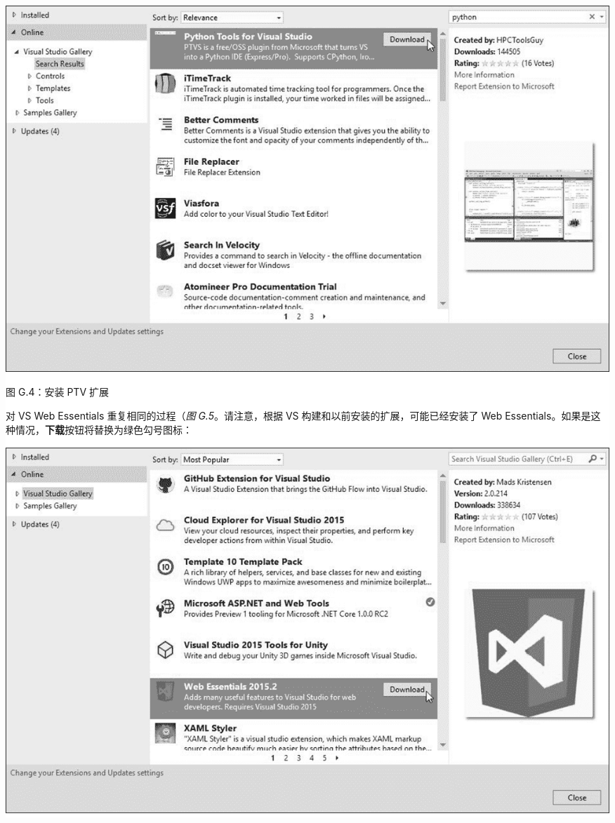 ![Install PTVS and Web Essentials](img/image_28_004.jpg)

图 G.4：安装 PTV 扩展

对 VS Web Essentials 重复相同的过程（*图 G.5*。请注意，根据 VS 构建和以前安装的扩展，可能已经安装了 Web Essentials。如果是这种情况，**下载**按钮将替换为绿色勾号图标：

![Install PTVS and Web Essentials](img/image_28_005.jpg)
